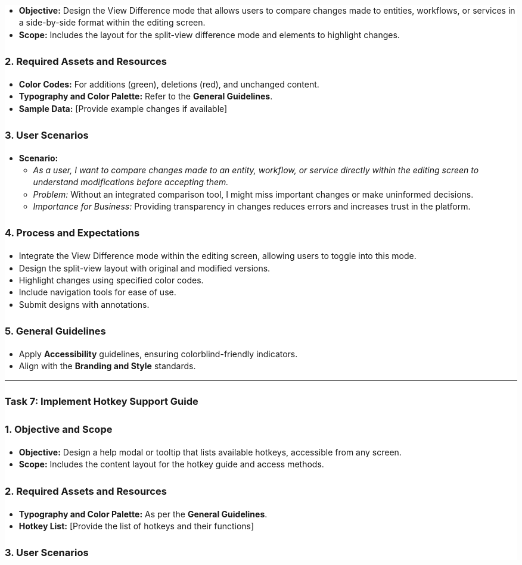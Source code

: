 - **Objective:** Design the View Difference mode that allows users to compare changes made to entities, workflows, or services in a side-by-side format within the editing screen.
- **Scope:** Includes the layout for the split-view difference mode and elements to highlight changes.

### **2. Required Assets and Resources**

- **Color Codes:** For additions (green), deletions (red), and unchanged content.
- **Typography and Color Palette:** Refer to the **General Guidelines**.
- **Sample Data:** [Provide example changes if available]

### **3. User Scenarios**

- **Scenario:**
    - *As a user, I want to compare changes made to an entity, workflow, or service directly within the editing screen to understand modifications before accepting them.*
    - *Problem:* Without an integrated comparison tool, I might miss important changes or make uninformed decisions.
    - *Importance for Business:* Providing transparency in changes reduces errors and increases trust in the platform.

### **4. Process and Expectations**

- Integrate the View Difference mode within the editing screen, allowing users to toggle into this mode.
- Design the split-view layout with original and modified versions.
- Highlight changes using specified color codes.
- Include navigation tools for ease of use.
- Submit designs with annotations.

### **5. General Guidelines**

- Apply **Accessibility** guidelines, ensuring colorblind-friendly indicators.
- Align with the **Branding and Style** standards.

---

### **Task 7: Implement Hotkey Support Guide**

### **1. Objective and Scope**

- **Objective:** Design a help modal or tooltip that lists available hotkeys, accessible from any screen.
- **Scope:** Includes the content layout for the hotkey guide and access methods.

### **2. Required Assets and Resources**

- **Typography and Color Palette:** As per the **General Guidelines**.
- **Hotkey List:** [Provide the list of hotkeys and their functions]

### **3. User Scenarios**
